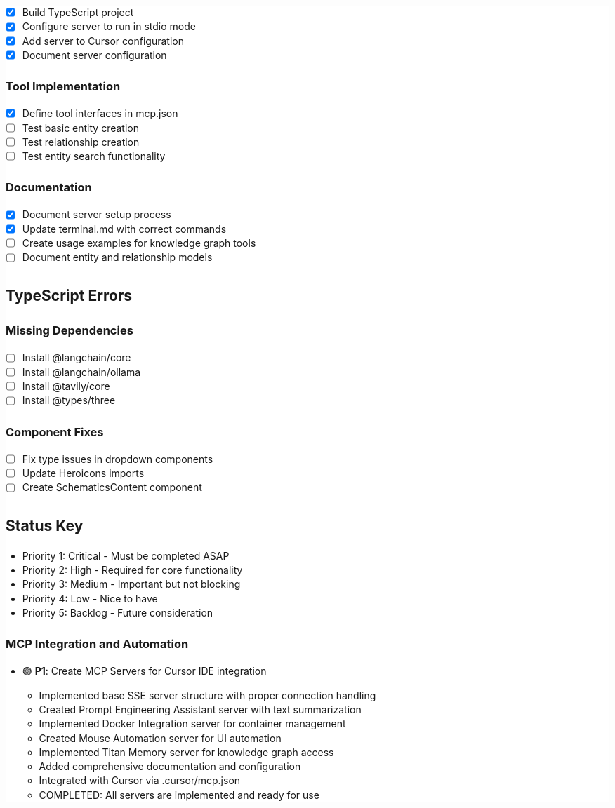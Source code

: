 - [x] Build TypeScript project
- [x] Configure server to run in stdio mode
- [x] Add server to Cursor configuration
- [x] Document server configuration

### Tool Implementation

- [x] Define tool interfaces in mcp.json
- [ ] Test basic entity creation
- [ ] Test relationship creation
- [ ] Test entity search functionality

### Documentation

- [x] Document server setup process
- [x] Update terminal.md with correct commands
- [ ] Create usage examples for knowledge graph tools
- [ ] Document entity and relationship models

## TypeScript Errors

### Missing Dependencies

- [ ] Install @langchain/core
- [ ] Install @langchain/ollama
- [ ] Install @tavily/core
- [ ] Install @types/three

### Component Fixes

- [ ] Fix type issues in dropdown components
- [ ] Update Heroicons imports
- [ ] Create SchematicsContent component

## Status Key

- Priority 1: Critical - Must be completed ASAP
- Priority 2: High - Required for core functionality
- Priority 3: Medium - Important but not blocking
- Priority 4: Low - Nice to have
- Priority 5: Backlog - Future consideration

### MCP Integration and Automation

- 🟢 **P1**: Create MCP Servers for Cursor IDE integration

  - Implemented base SSE server structure with proper connection handling
  - Created Prompt Engineering Assistant server with text summarization
  - Implemented Docker Integration server for container management
  - Created Mouse Automation server for UI automation
  - Implemented Titan Memory server for knowledge graph access
  - Added comprehensive documentation and configuration
  - Integrated with Cursor via .cursor/mcp.json
  - COMPLETED: All servers are implemented and ready for use
